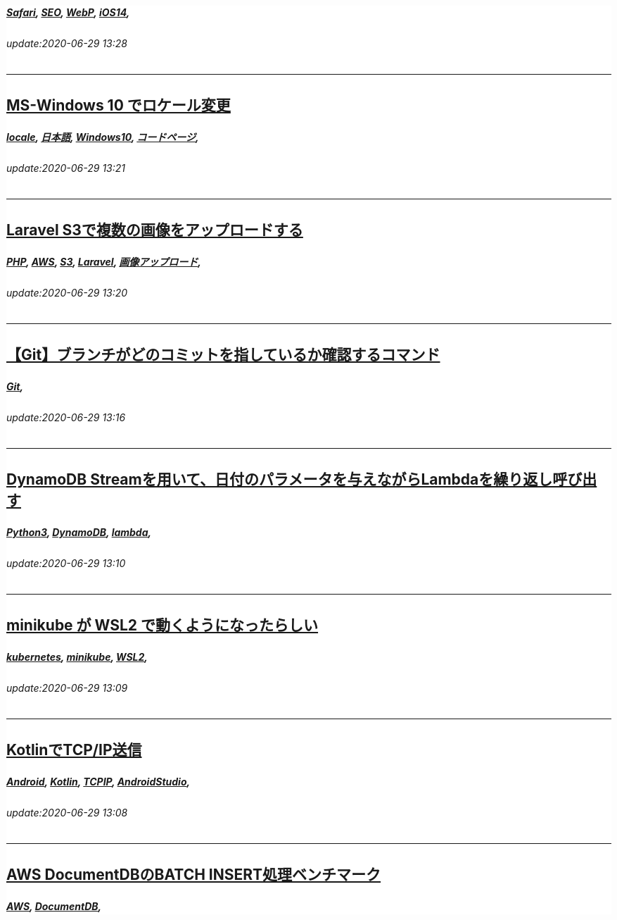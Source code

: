 ##### [Safari](https://qiita.com/tags/Safari), [SEO](https://qiita.com/tags/SEO), [WebP](https://qiita.com/tags/WebP), [iOS14](https://qiita.com/tags/iOS14), 
###### update:2020-06-29 13:28
---
## [MS-Windows 10 でロケール変更](https://qiita.com/nanbuwks/items/8ed83d48263e2f143125)
##### [locale](https://qiita.com/tags/locale), [日本語](https://qiita.com/tags/日本語), [Windows10](https://qiita.com/tags/Windows10), [コードページ](https://qiita.com/tags/コードページ), 
###### update:2020-06-29 13:21
---
## [Laravel  S3で複数の画像をアップロードする](https://qiita.com/RentaSakai/items/3cf0b3462cb1e618207d)
##### [PHP](https://qiita.com/tags/PHP), [AWS](https://qiita.com/tags/AWS), [S3](https://qiita.com/tags/S3), [Laravel](https://qiita.com/tags/Laravel), [画像アップロード](https://qiita.com/tags/画像アップロード), 
###### update:2020-06-29 13:20
---
## [【Git】ブランチがどのコミットを指しているか確認するコマンド](https://qiita.com/onikan/items/c4f232170fa0243e1eab)
##### [Git](https://qiita.com/tags/Git), 
###### update:2020-06-29 13:16
---
## [DynamoDB Streamを用いて、日付のパラメータを与えながらLambdaを繰り返し呼び出す](https://qiita.com/shijimi_san/items/a3e39321414d0fd11033)
##### [Python3](https://qiita.com/tags/Python3), [DynamoDB](https://qiita.com/tags/DynamoDB), [lambda](https://qiita.com/tags/lambda), 
###### update:2020-06-29 13:10
---
## [minikube が WSL2 で動くようになったらしい](https://qiita.com/karno/items/8754d6abfccd03695f50)
##### [kubernetes](https://qiita.com/tags/kubernetes), [minikube](https://qiita.com/tags/minikube), [WSL2](https://qiita.com/tags/WSL2), 
###### update:2020-06-29 13:09
---
## [KotlinでTCP/IP送信](https://qiita.com/vram/items/46bbc5cb027714b41638)
##### [Android](https://qiita.com/tags/Android), [Kotlin](https://qiita.com/tags/Kotlin), [TCPIP](https://qiita.com/tags/TCPIP), [AndroidStudio](https://qiita.com/tags/AndroidStudio), 
###### update:2020-06-29 13:08
---
## [AWS DocumentDBのBATCH INSERT処理ベンチマーク](https://qiita.com/sandshiP/items/1a4ee3d6baaad61208be)
##### [AWS](https://qiita.com/tags/AWS), [DocumentDB](https://qiita.com/tags/DocumentDB), 